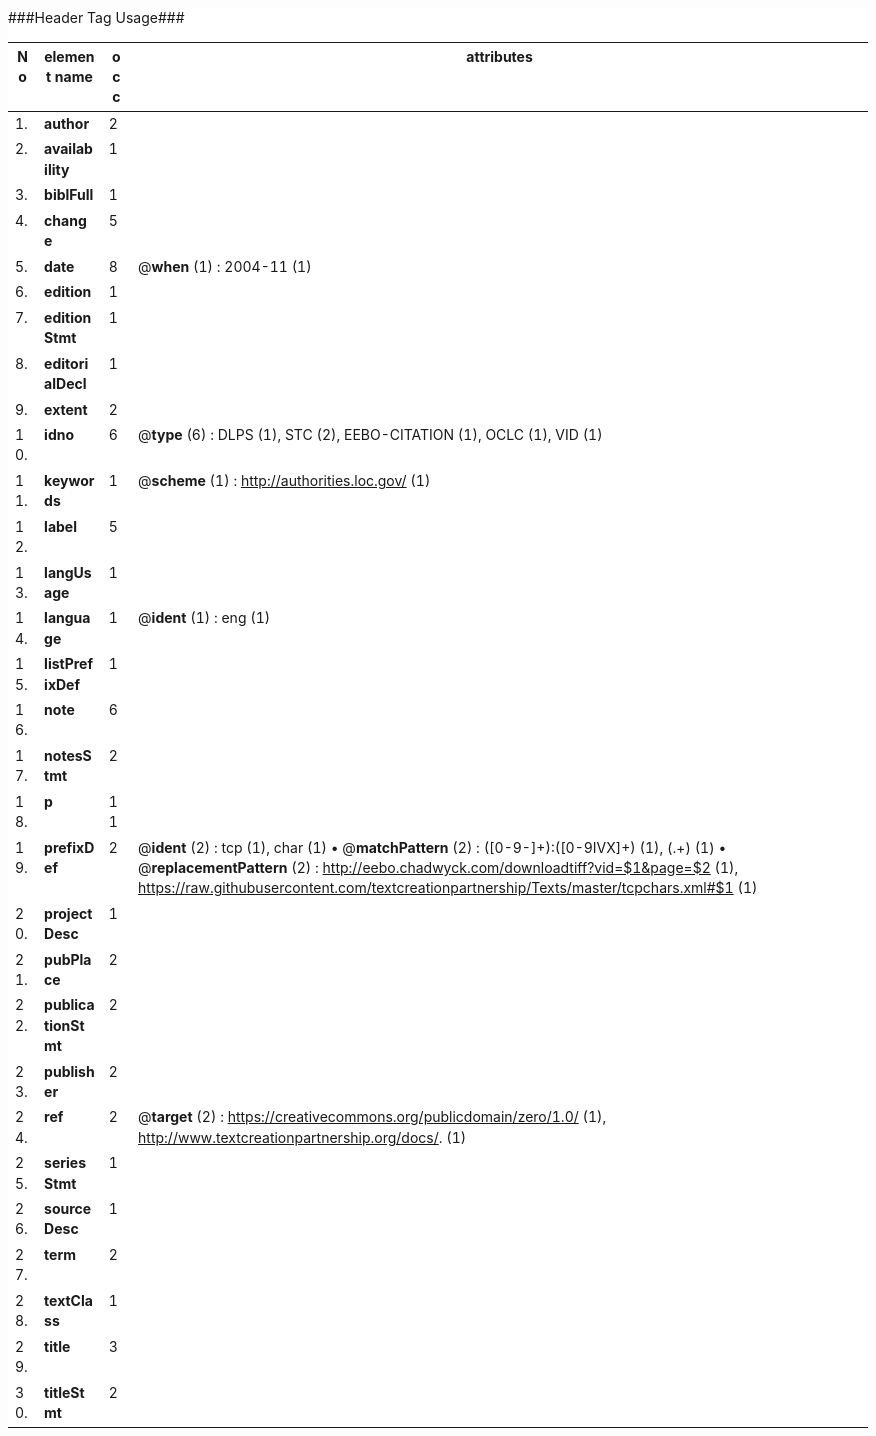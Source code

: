 ###Header Tag Usage###

|No|element name|occ|attributes|
|---|---|---|---|
|1.|__author__|2||
|2.|__availability__|1||
|3.|__biblFull__|1||
|4.|__change__|5||
|5.|__date__|8| @__when__ (1) : 2004-11 (1)|
|6.|__edition__|1||
|7.|__editionStmt__|1||
|8.|__editorialDecl__|1||
|9.|__extent__|2||
|10.|__idno__|6| @__type__ (6) : DLPS (1), STC (2), EEBO-CITATION (1), OCLC (1), VID (1)|
|11.|__keywords__|1| @__scheme__ (1) : http://authorities.loc.gov/ (1)|
|12.|__label__|5||
|13.|__langUsage__|1||
|14.|__language__|1| @__ident__ (1) : eng (1)|
|15.|__listPrefixDef__|1||
|16.|__note__|6||
|17.|__notesStmt__|2||
|18.|__p__|11||
|19.|__prefixDef__|2| @__ident__ (2) : tcp (1), char (1)  •  @__matchPattern__ (2) : ([0-9\-]+):([0-9IVX]+) (1), (.+) (1)  •  @__replacementPattern__ (2) : http://eebo.chadwyck.com/downloadtiff?vid=$1&page=$2 (1), https://raw.githubusercontent.com/textcreationpartnership/Texts/master/tcpchars.xml#$1 (1)|
|20.|__projectDesc__|1||
|21.|__pubPlace__|2||
|22.|__publicationStmt__|2||
|23.|__publisher__|2||
|24.|__ref__|2| @__target__ (2) : https://creativecommons.org/publicdomain/zero/1.0/ (1), http://www.textcreationpartnership.org/docs/. (1)|
|25.|__seriesStmt__|1||
|26.|__sourceDesc__|1||
|27.|__term__|2||
|28.|__textClass__|1||
|29.|__title__|3||
|30.|__titleStmt__|2||
